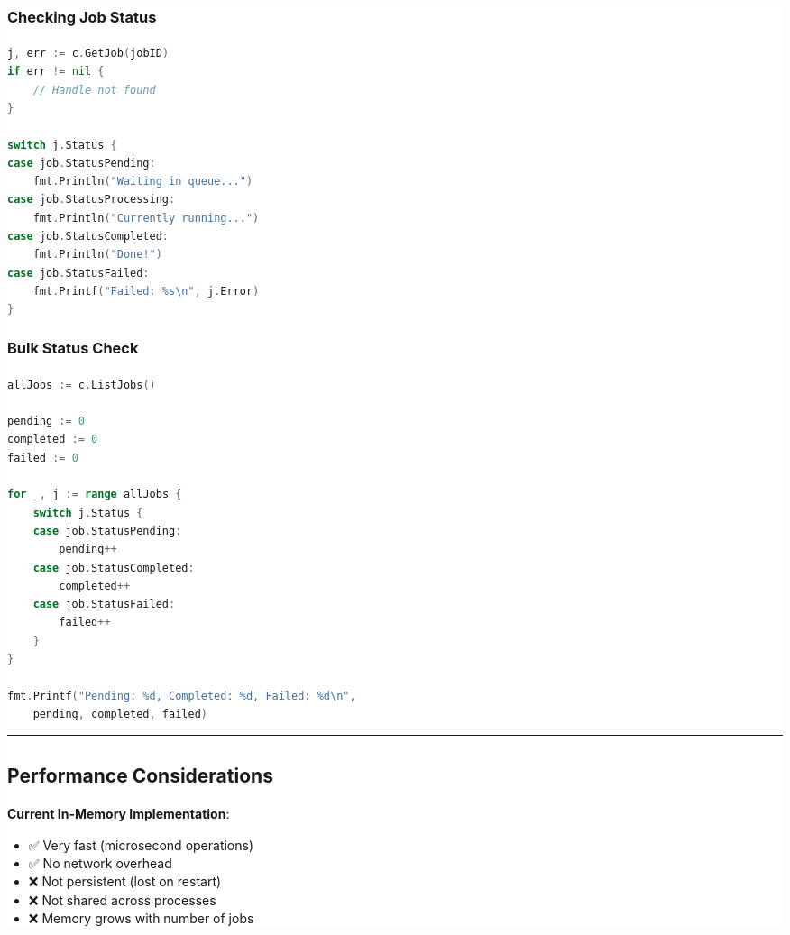### Checking Job Status
```go
j, err := c.GetJob(jobID)
if err != nil {
    // Handle not found
}

switch j.Status {
case job.StatusPending:
    fmt.Println("Waiting in queue...")
case job.StatusProcessing:
    fmt.Println("Currently running...")
case job.StatusCompleted:
    fmt.Println("Done!")
case job.StatusFailed:
    fmt.Printf("Failed: %s\n", j.Error)
}
```

### Bulk Status Check
```go
allJobs := c.ListJobs()

pending := 0
completed := 0
failed := 0

for _, j := range allJobs {
    switch j.Status {
    case job.StatusPending:
        pending++
    case job.StatusCompleted:
        completed++
    case job.StatusFailed:
        failed++
    }
}

fmt.Printf("Pending: %d, Completed: %d, Failed: %d\n", 
    pending, completed, failed)
```

---

## Performance Considerations

**Current In-Memory Implementation**:
- ✅ Very fast (microsecond operations)
- ✅ No network overhead
- ❌ Not persistent (lost on restart)
- ❌ Not shared across processes
- ❌ Memory grows with number of jobs

